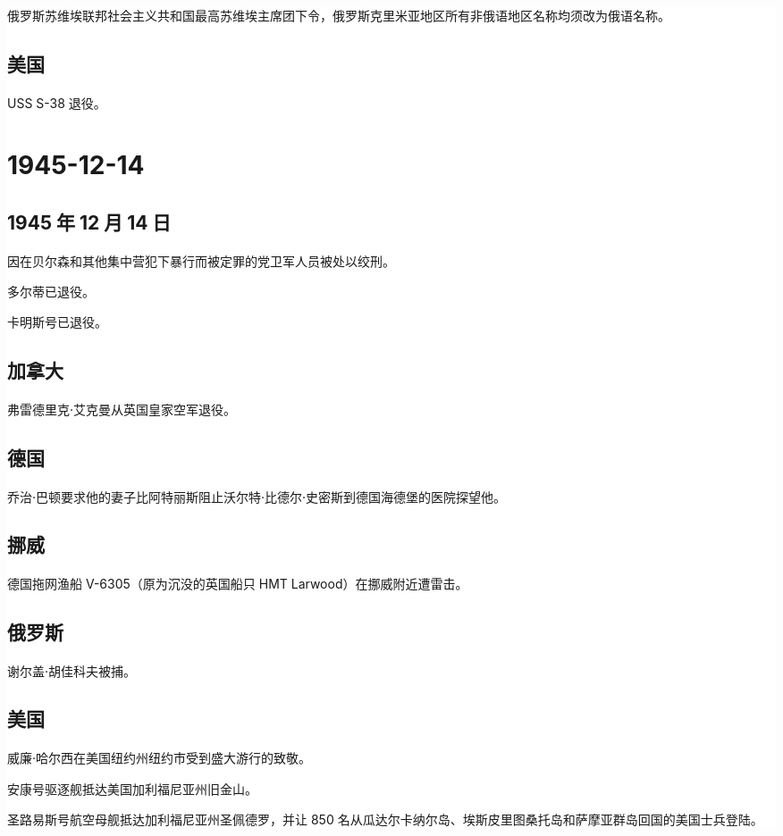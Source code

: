 俄罗斯苏维埃联邦社会主义共和国最高苏维埃主席团下令，俄罗斯克里米亚地区所有非俄语地区名称均须改为俄语名称。

## 美国

USS S-38 退役。



# 1945-12-14

## 1945 年 12 月 14 日

因在贝尔森和其他集中营犯下暴行而被定罪的党卫军人员被处以绞刑。

多尔蒂已退役。

卡明斯号已退役。

## 加拿大

弗雷德里克·艾克曼从英国皇家空军退役。

## 德国

乔治·巴顿要求他的妻子比阿特丽斯阻止沃尔特·比德尔·史密斯到德国海德堡的医院探望他。

## 挪威

德国拖网渔船 V-6305（原为沉没的英国船只 HMT Larwood）在挪威附近遭雷击。

## 俄罗斯

谢尔盖·胡佳科夫被捕。

## 美国

威廉·哈尔西在美国纽约州纽约市受到盛大游行的致敬。

安康号驱逐舰抵达美国加利福尼亚州旧金山。

圣路易斯号航空母舰抵达加利福尼亚州圣佩德罗，并让 850
名从瓜达尔卡纳尔岛、埃斯皮里图桑托岛和萨摩亚群岛回国的美国士兵登陆。

